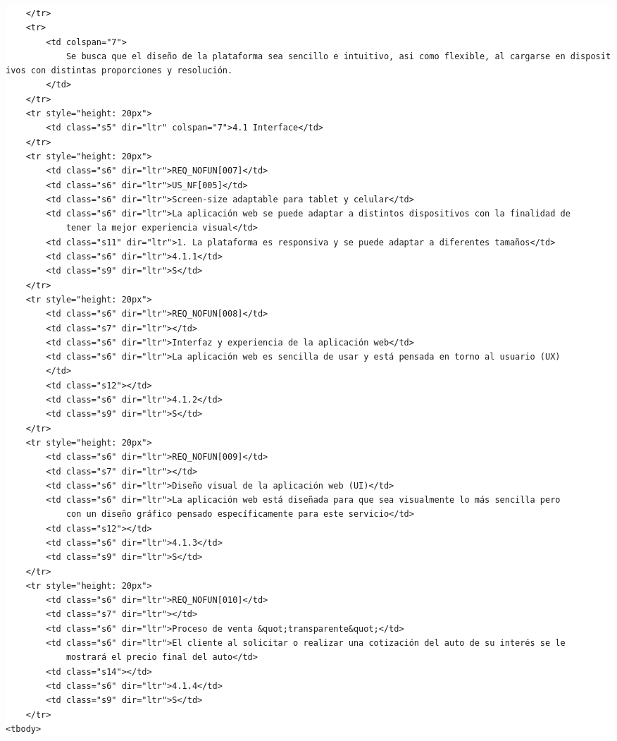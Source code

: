         </tr>
        <tr>
            <td colspan="7">
                Se busca que el diseño de la plataforma sea sencillo e intuitivo, asi como flexible, al cargarse en dispositivos con distintas proporciones y resolución.
            </td>
        </tr>
        <tr style="height: 20px">
            <td class="s5" dir="ltr" colspan="7">4.1 Interface</td>
        </tr>
        <tr style="height: 20px">
            <td class="s6" dir="ltr">REQ_NOFUN[007]</td>
            <td class="s6" dir="ltr">US_NF[005]</td>
            <td class="s6" dir="ltr">Screen-size adaptable para tablet y celular</td>
            <td class="s6" dir="ltr">La aplicación web se puede adaptar a distintos dispositivos con la finalidad de
                tener la mejor experiencia visual</td>
            <td class="s11" dir="ltr">1. La plataforma es responsiva y se puede adaptar a diferentes tamaños</td>
            <td class="s6" dir="ltr">4.1.1</td>
            <td class="s9" dir="ltr">S</td>
        </tr>
        <tr style="height: 20px">
            <td class="s6" dir="ltr">REQ_NOFUN[008]</td>
            <td class="s7" dir="ltr"></td>
            <td class="s6" dir="ltr">Interfaz y experiencia de la aplicación web</td>
            <td class="s6" dir="ltr">La aplicación web es sencilla de usar y está pensada en torno al usuario (UX)
            </td>
            <td class="s12"></td>
            <td class="s6" dir="ltr">4.1.2</td>
            <td class="s9" dir="ltr">S</td>
        </tr>
        <tr style="height: 20px">
            <td class="s6" dir="ltr">REQ_NOFUN[009]</td>
            <td class="s7" dir="ltr"></td>
            <td class="s6" dir="ltr">Diseño visual de la aplicación web (UI)</td>
            <td class="s6" dir="ltr">La aplicación web está diseñada para que sea visualmente lo más sencilla pero
                con un diseño gráfico pensado específicamente para este servicio</td>
            <td class="s12"></td>
            <td class="s6" dir="ltr">4.1.3</td>
            <td class="s9" dir="ltr">S</td>
        </tr>
        <tr style="height: 20px">
            <td class="s6" dir="ltr">REQ_NOFUN[010]</td>
            <td class="s7" dir="ltr"></td>
            <td class="s6" dir="ltr">Proceso de venta &quot;transparente&quot;</td>
            <td class="s6" dir="ltr">El cliente al solicitar o realizar una cotización del auto de su interés se le
                mostrará el precio final del auto</td>
            <td class="s14"></td>
            <td class="s6" dir="ltr">4.1.4</td>
            <td class="s9" dir="ltr">S</td>
        </tr>
    <tbody>
</table>
